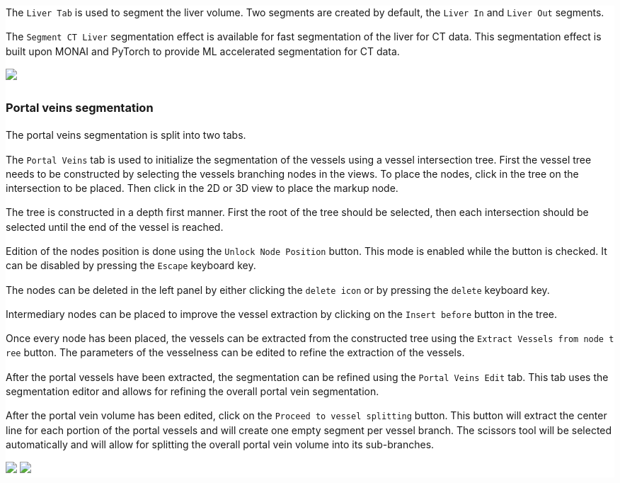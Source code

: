 The `Liver Tab` is used to segment the liver volume. Two segments are created by default, the `Liver In` and `Liver Out`
segments.

The `Segment CT Liver` segmentation effect is available for fast segmentation of the liver for CT data. This
segmentation effect is built upon MONAI and PyTorch to provide ML accelerated segmentation for CT data.

<img src="https://github.com/R-Vessel-X/SlicerRVXLiverSegmentation/raw/main/Screenshots/liver_tab.png" width="800"/>

### Portal veins segmentation

The portal veins segmentation is split into two tabs.

The `Portal Veins` tab is used to initialize the segmentation of the vessels using a vessel intersection tree. First the
vessel tree needs to be constructed by selecting the vessels branching nodes in the views. To place the nodes, click in
the tree on the intersection to be placed. Then click in the 2D or 3D view to place the markup node.

The tree is constructed in a depth first manner. First the root of the tree should be selected, then each intersection
should be selected until the end of the vessel is reached.

Edition of the nodes position is done using the `Unlock Node Position` button. This mode is enabled while the button is
checked. It can be disabled by pressing the `Escape` keyboard key.

The nodes can be deleted in the left panel by either clicking the `delete icon` or by pressing the `delete` keyboard
key.

Intermediary nodes can be placed to improve the vessel extraction by clicking on the `Insert before` button in the tree.

Once every node has been placed, the vessels can be extracted from the constructed tree using the
`Extract Vessels from node tree` button. The parameters of the vesselness can be edited to refine the extraction of the
vessels.

After the portal vessels have been extracted, the segmentation can be refined using the `Portal Veins Edit` tab. This
tab uses the segmentation editor and allows for refining the overall portal vein segmentation.

After the portal vein volume has been edited, click on the `Proceed to vessel splitting` button. This button will
extract the center line for each portion of the portal vessels and will create one empty segment per vessel branch. The
scissors tool will be selected automatically and will allow for splitting the overall portal vein volume into its
sub-branches.

<img src="https://github.com/R-Vessel-X/SlicerRVXLiverSegmentation/raw/main/Screenshots/portal_vein_tab.png" width="800"/>
<img src="https://github.com/R-Vessel-X/SlicerRVXLiverSegmentation/raw/main/Screenshots/portal_vein_edit_tab.png" width="800"/>
